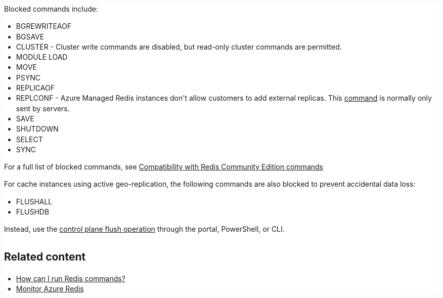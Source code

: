 Blocked commands include:

- BGREWRITEAOF
- BGSAVE
- CLUSTER - Cluster write commands are disabled, but read-only cluster commands are permitted.
- MODULE LOAD
- MOVE
- PSYNC
- REPLICAOF
- REPLCONF - Azure Managed Redis instances don't allow customers to add external replicas. This [command](https://redis.io/commands/replconf/) is normally only sent by servers.
- SAVE
- SHUTDOWN
- SELECT
- SYNC

For a full list of blocked commands, see [Compatibility with Redis Community Edition commands](https://redis.io/docs/latest/operate/rs/references/compatibility/commands/)

For cache instances using active geo-replication, the following commands are also blocked to prevent accidental data loss:

- FLUSHALL
- FLUSHDB

Instead, use the [control plane flush operation](how-to-active-geo-replication.md#flush-operation) through the portal, PowerShell, or CLI.

## Related content

- [How can I run Redis commands?](development-faq.yml#how-can-i-run-redis-commands-)
- [Monitor Azure Redis](monitor-cache.md)
